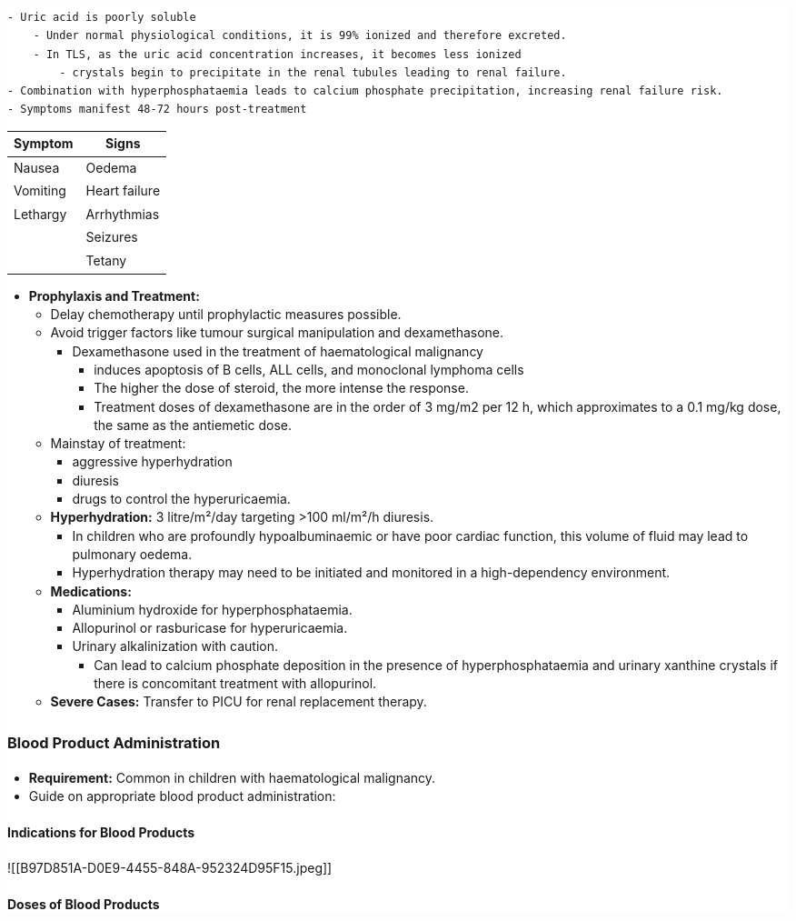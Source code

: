 	- Uric acid is poorly soluble
		- Under normal physiological conditions, it is 99% ionized and therefore excreted.
		- In TLS, as the uric acid concentration increases, it becomes less ionized
			- crystals begin to precipitate in the renal tubules leading to renal failure.
	- Combination with hyperphosphataemia leads to calcium phosphate precipitation, increasing renal failure risk.
	- Symptoms manifest 48-72 hours post-treatment

| Symptom  | Signs         |
| -------- | ------------- |
| Nausea   | Oedema        |
| Vomiting | Heart failure |
| Lethargy | Arrhythmias   |
|          | Seizures      |
|          | Tetany        |

- **Prophylaxis and Treatment:**
	- Delay chemotherapy until prophylactic measures possible.
	- Avoid trigger factors like tumour surgical manipulation and dexamethasone.
		- Dexamethasone used in the treatment of haematological malignancy
			- induces apoptosis of B cells, ALL cells, and monoclonal lymphoma cells
			- The higher the dose of steroid, the more intense the response.
			- Treatment doses of dexamethasone are in the order of 3 mg/m2 per 12 h, which approximates to a 0.1 mg/kg dose, the same as the antiemetic dose.
	- Mainstay of treatment:
		- aggressive hyperhydration
		- diuresis
		- drugs to control the hyperuricaemia.
	- **Hyperhydration:** 3 litre/m²/day targeting >100 ml/m²/h diuresis.
		- In children who are profoundly hypoalbuminaemic or have poor cardiac function, this volume of fluid may lead to pulmonary oedema.
		- Hyperhydration therapy may need to be initiated and monitored in a high-dependency environment.
	- **Medications:**
		- Aluminium hydroxide for hyperphosphataemia.
		- Allopurinol or rasburicase for hyperuricaemia.
		- Urinary alkalinization with caution.
			- Can lead to calcium phosphate deposition in the presence of hyperphosphataemia and urinary xanthine crystals if there is concomitant treatment with allopurinol.
	- **Severe Cases:** Transfer to PICU for renal replacement therapy.
### Blood Product Administration

- **Requirement:** Common in children with haematological malignancy.
- Guide on appropriate blood product administration:
#### Indications for Blood Products

![[B97D851A-D0E9-4455-848A-952324D95F15.jpeg]]

#### Doses of Blood Products

